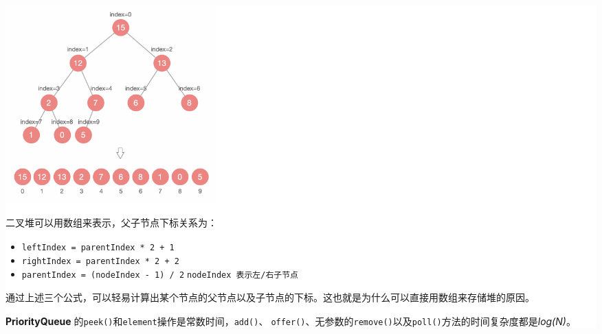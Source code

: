 <img src="./image/二叉堆.png" style="zoom:30%;" />

二叉堆可以用数组来表示，父子节点下标关系为：

+ `leftIndex = parentIndex * 2 + 1`     
+ `rightIndex = parentIndex * 2 + 2`
+ `parentIndex = (nodeIndex - 1) / 2`     `nodeIndex 表示左/右子节点`

通过上述三个公式，可以轻易计算出某个节点的父节点以及子节点的下标。这也就是为什么可以直接用数组来存储堆的原因。

**PriorityQueue** 的`peek()`和`element`操作是常数时间，`add()`、 `offer()`、无参数的`remove()`以及`poll()`方法的时间复杂度都是*log(N)*。
